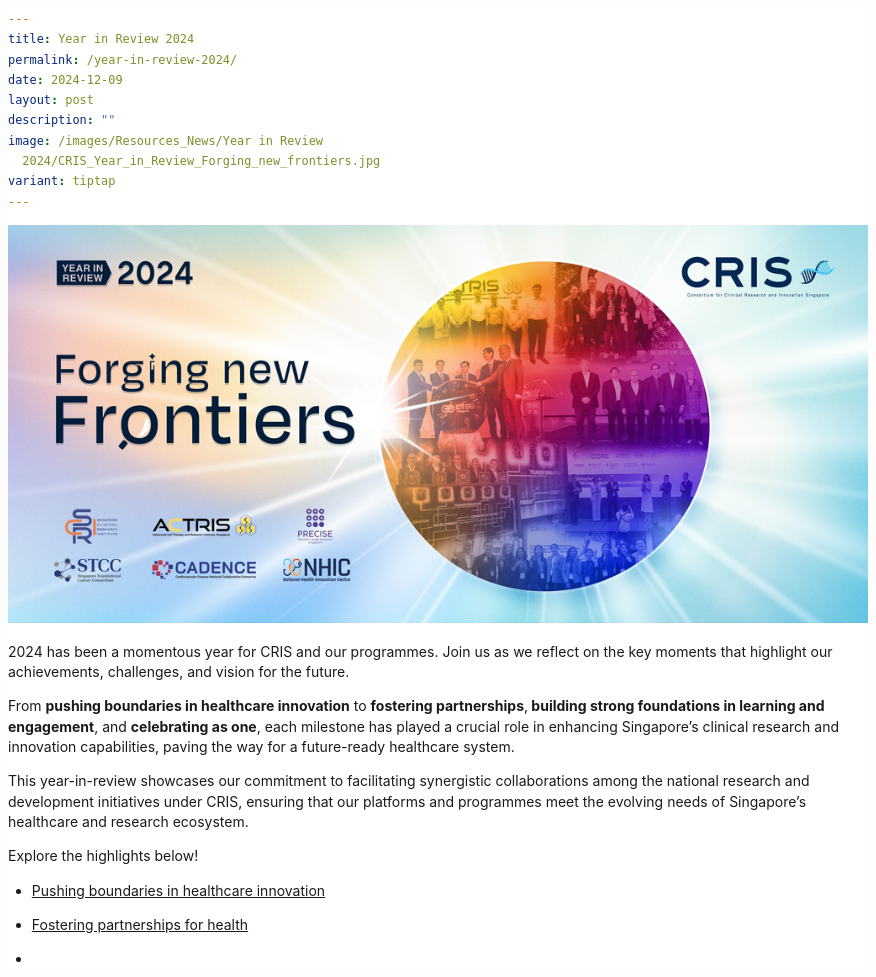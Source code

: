 ```yaml
---
title: Year in Review 2024
permalink: /year-in-review-2024/
date: 2024-12-09
layout: post
description: ""
image: /images/Resources_News/Year in Review
  2024/CRIS_Year_in_Review_Forging_new_frontiers.jpg
variant: tiptap
---
```

<p></p>
<div class="isomer-image-wrapper">
<img style="width: 100%" height="auto" width="100%" alt="" src="/images/Resources_News/Year in Review 2024/CRIS_Year_in_Review_Forging_new_frontiers.jpg">
</div>
<p>2024 has been a momentous year for CRIS and our programmes. Join us as
we reflect on the key moments that highlight our achievements, challenges,
and vision for the future.</p>
<p>From <strong>pushing boundaries in healthcare innovation</strong> to <strong>fostering partnerships</strong>,<strong> building strong foundations in learning and engagement</strong>,
and <strong>celebrating as one</strong>, each milestone has played a crucial
role in enhancing Singapore’s clinical research and innovation capabilities,
paving the way for a future-ready healthcare system.</p>
<p>This year-in-review showcases our commitment to facilitating synergistic
collaborations among the national research and development initiatives
under CRIS, ensuring that our platforms and programmes meet the evolving
needs of Singapore’s healthcare and research ecosystem.</p>
<p>Explore the highlights below!</p>
<ul>
<li>
<p><a href="https://www.cris.sg/year-in-review-2024-pushing-boundaries-in-healthcare-innovation/" rel="noopener nofollow" target="_blank">Pushing boundaries in healthcare innovation</a>
</p>
</li>
<li>
<p><a href="https://www.cris.sg/year-in-review-2024-fostering-partnerships-for-health/" rel="noopener nofollow" target="_blank">Fostering partnerships for health</a>
</p>
</li>
<li>